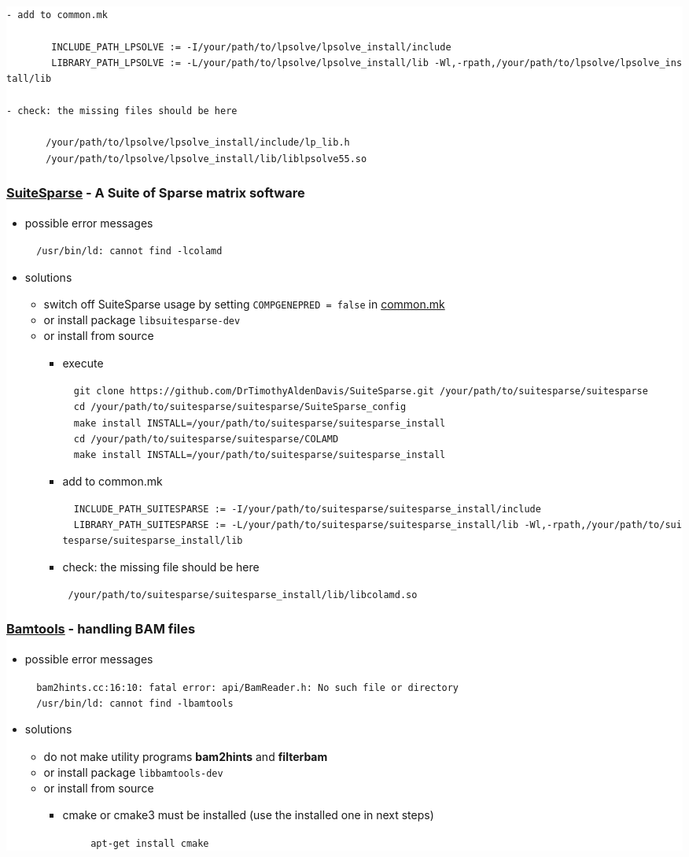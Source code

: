     - add to common.mk

            INCLUDE_PATH_LPSOLVE := -I/your/path/to/lpsolve/lpsolve_install/include
            LIBRARY_PATH_LPSOLVE := -L/your/path/to/lpsolve/lpsolve_install/lib -Wl,-rpath,/your/path/to/lpsolve/lpsolve_install/lib

    - check: the missing files should be here

           /your/path/to/lpsolve/lpsolve_install/include/lp_lib.h
           /your/path/to/lpsolve/lpsolve_install/lib/liblpsolve55.so


### [SuiteSparse](https://people.engr.tamu.edu/davis/suitesparse.html) - A Suite of Sparse matrix software

- possible error messages

        /usr/bin/ld: cannot find -lcolamd

- solutions
  - switch off SuiteSparse usage by setting `COMPGENEPRED = false` in [common.mk](../common.mk)
  - or install package `libsuitesparse-dev`
  - or install from source
    - execute

            git clone https://github.com/DrTimothyAldenDavis/SuiteSparse.git /your/path/to/suitesparse/suitesparse
            cd /your/path/to/suitesparse/suitesparse/SuiteSparse_config
            make install INSTALL=/your/path/to/suitesparse/suitesparse_install
            cd /your/path/to/suitesparse/suitesparse/COLAMD
            make install INSTALL=/your/path/to/suitesparse/suitesparse_install

    - add to common.mk

            INCLUDE_PATH_SUITESPARSE := -I/your/path/to/suitesparse/suitesparse_install/include
            LIBRARY_PATH_SUITESPARSE := -L/your/path/to/suitesparse/suitesparse_install/lib -Wl,-rpath,/your/path/to/suitesparse/suitesparse_install/lib

    - check: the missing file should be here

           /your/path/to/suitesparse/suitesparse_install/lib/libcolamd.so


### [Bamtools](https://github.com/pezmaster31/bamtools) - handling BAM files

- possible error messages

        bam2hints.cc:16:10: fatal error: api/BamReader.h: No such file or directory
        /usr/bin/ld: cannot find -lbamtools

- solutions
  - do not make utility programs **bam2hints** and **filterbam**
  - or install package `libbamtools-dev`
  - or install from source
    - cmake or cmake3 must be installed (use the installed one in next steps)

               apt-get install cmake
